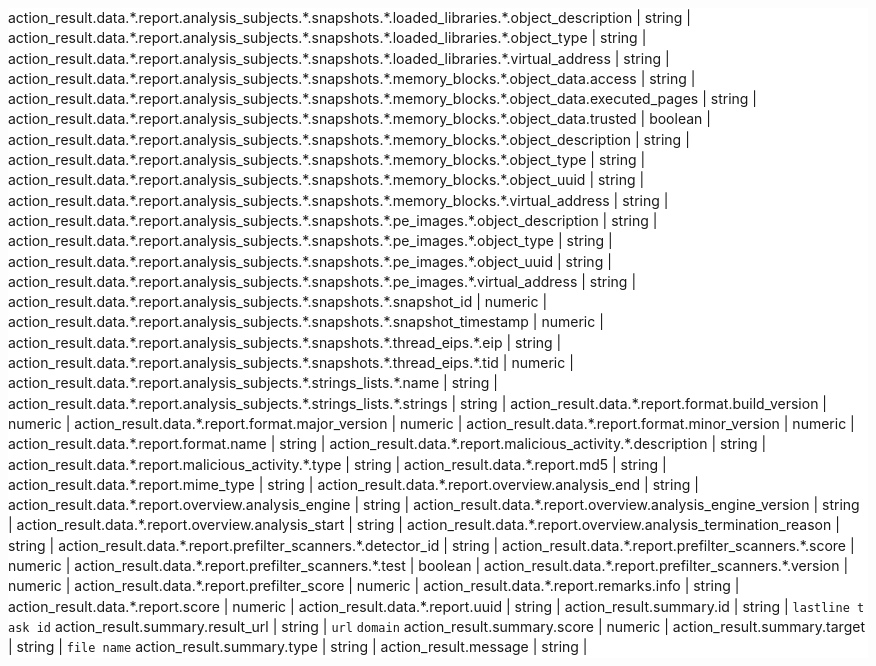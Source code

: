 action\_result\.data\.\*\.report\.analysis\_subjects\.\*\.snapshots\.\*\.loaded\_libraries\.\*\.object\_description | string | 
action\_result\.data\.\*\.report\.analysis\_subjects\.\*\.snapshots\.\*\.loaded\_libraries\.\*\.object\_type | string | 
action\_result\.data\.\*\.report\.analysis\_subjects\.\*\.snapshots\.\*\.loaded\_libraries\.\*\.virtual\_address | string | 
action\_result\.data\.\*\.report\.analysis\_subjects\.\*\.snapshots\.\*\.memory\_blocks\.\*\.object\_data\.access | string | 
action\_result\.data\.\*\.report\.analysis\_subjects\.\*\.snapshots\.\*\.memory\_blocks\.\*\.object\_data\.executed\_pages | string | 
action\_result\.data\.\*\.report\.analysis\_subjects\.\*\.snapshots\.\*\.memory\_blocks\.\*\.object\_data\.trusted | boolean | 
action\_result\.data\.\*\.report\.analysis\_subjects\.\*\.snapshots\.\*\.memory\_blocks\.\*\.object\_description | string | 
action\_result\.data\.\*\.report\.analysis\_subjects\.\*\.snapshots\.\*\.memory\_blocks\.\*\.object\_type | string | 
action\_result\.data\.\*\.report\.analysis\_subjects\.\*\.snapshots\.\*\.memory\_blocks\.\*\.object\_uuid | string | 
action\_result\.data\.\*\.report\.analysis\_subjects\.\*\.snapshots\.\*\.memory\_blocks\.\*\.virtual\_address | string | 
action\_result\.data\.\*\.report\.analysis\_subjects\.\*\.snapshots\.\*\.pe\_images\.\*\.object\_description | string | 
action\_result\.data\.\*\.report\.analysis\_subjects\.\*\.snapshots\.\*\.pe\_images\.\*\.object\_type | string | 
action\_result\.data\.\*\.report\.analysis\_subjects\.\*\.snapshots\.\*\.pe\_images\.\*\.object\_uuid | string | 
action\_result\.data\.\*\.report\.analysis\_subjects\.\*\.snapshots\.\*\.pe\_images\.\*\.virtual\_address | string | 
action\_result\.data\.\*\.report\.analysis\_subjects\.\*\.snapshots\.\*\.snapshot\_id | numeric | 
action\_result\.data\.\*\.report\.analysis\_subjects\.\*\.snapshots\.\*\.snapshot\_timestamp | numeric | 
action\_result\.data\.\*\.report\.analysis\_subjects\.\*\.snapshots\.\*\.thread\_eips\.\*\.eip | string | 
action\_result\.data\.\*\.report\.analysis\_subjects\.\*\.snapshots\.\*\.thread\_eips\.\*\.tid | numeric | 
action\_result\.data\.\*\.report\.analysis\_subjects\.\*\.strings\_lists\.\*\.name | string | 
action\_result\.data\.\*\.report\.analysis\_subjects\.\*\.strings\_lists\.\*\.strings | string | 
action\_result\.data\.\*\.report\.format\.build\_version | numeric | 
action\_result\.data\.\*\.report\.format\.major\_version | numeric | 
action\_result\.data\.\*\.report\.format\.minor\_version | numeric | 
action\_result\.data\.\*\.report\.format\.name | string | 
action\_result\.data\.\*\.report\.malicious\_activity\.\*\.description | string | 
action\_result\.data\.\*\.report\.malicious\_activity\.\*\.type | string | 
action\_result\.data\.\*\.report\.md5 | string | 
action\_result\.data\.\*\.report\.mime\_type | string | 
action\_result\.data\.\*\.report\.overview\.analysis\_end | string | 
action\_result\.data\.\*\.report\.overview\.analysis\_engine | string | 
action\_result\.data\.\*\.report\.overview\.analysis\_engine\_version | string | 
action\_result\.data\.\*\.report\.overview\.analysis\_start | string | 
action\_result\.data\.\*\.report\.overview\.analysis\_termination\_reason | string | 
action\_result\.data\.\*\.report\.prefilter\_scanners\.\*\.detector\_id | string | 
action\_result\.data\.\*\.report\.prefilter\_scanners\.\*\.score | numeric | 
action\_result\.data\.\*\.report\.prefilter\_scanners\.\*\.test | boolean | 
action\_result\.data\.\*\.report\.prefilter\_scanners\.\*\.version | numeric | 
action\_result\.data\.\*\.report\.prefilter\_score | numeric | 
action\_result\.data\.\*\.report\.remarks\.info | string | 
action\_result\.data\.\*\.report\.score | numeric | 
action\_result\.data\.\*\.report\.uuid | string | 
action\_result\.summary\.id | string |  `lastline task id` 
action\_result\.summary\.result\_url | string |  `url`  `domain` 
action\_result\.summary\.score | numeric | 
action\_result\.summary\.target | string |  `file name` 
action\_result\.summary\.type | string | 
action\_result\.message | string | 